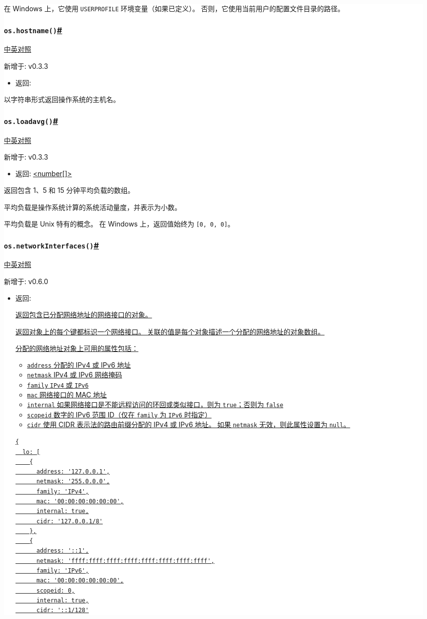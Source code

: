 在 Windows 上，它使用 `USERPROFILE` 环境变量（如果已定义）。 否则，它使用当前用户的配置文件目录的路径。

### `os.hostname()`[#](http://nodejs.cn/api-v12/os.html#oshostname)

[中英对照](http://nodejs.cn/api-v12/os/os_hostname.html)

新增于: v0.3.3

-   返回: [<string>](http://url.nodejs.cn/9Tw2bK)

以字符串形式返回操作系统的主机名。

### `os.loadavg()`[#](http://nodejs.cn/api-v12/os.html#osloadavg)

[中英对照](http://nodejs.cn/api-v12/os/os_loadavg.html)

新增于: v0.3.3

-   返回: [<number\[\]>](http://url.nodejs.cn/SXbo1v)

返回包含 1、5 和 15 分钟平均负载的数组。

平均负载是操作系统计算的系统活动量度，并表示为小数。

平均负载是 Unix 特有的概念。 在 Windows 上，返回值始终为 `[0, 0, 0]`。

### `os.networkInterfaces()`[#](http://nodejs.cn/api-v12/os.html#osnetworkinterfaces)

[中英对照](http://nodejs.cn/api-v12/os/os_networkinterfaces.html)

新增于: v0.6.0

-   返回: [<Object>](http://url.nodejs.cn/jzn6Ao)

返回包含已分配网络地址的网络接口的对象。

返回对象上的每个键都标识一个网络接口。 关联的值是每个对象描述一个分配的网络地址的对象数组。

分配的网络地址对象上可用的属性包括：

-   `address` [<string>](http://url.nodejs.cn/9Tw2bK) 分配的 IPv4 或 IPv6 地址
-   `netmask` [<string>](http://url.nodejs.cn/9Tw2bK) IPv4 或 IPv6 网络掩码
-   `family` [<string>](http://url.nodejs.cn/9Tw2bK) `IPv4` 或 `IPv6`
-   `mac` [<string>](http://url.nodejs.cn/9Tw2bK) 网络接口的 MAC 地址
-   `internal` [<boolean>](http://url.nodejs.cn/jFbvuT) 如果网络接口是不能远程访问的环回或类似接口，则为 `true`；否则为 `false`
-   `scopeid` [<number>](http://url.nodejs.cn/SXbo1v) 数字的 IPv6 范围 ID（仅在 `family` 为 `IPv6` 时指定）
-   `cidr` [<string>](http://url.nodejs.cn/9Tw2bK) 使用 CIDR 表示法的路由前缀分配的 IPv4 或 IPv6 地址。 如果 `netmask` 无效，则此属性设置为 `null`。

```
{
  lo: [
    {
      address: '127.0.0.1',
      netmask: '255.0.0.0',
      family: 'IPv4',
      mac: '00:00:00:00:00:00',
      internal: true,
      cidr: '127.0.0.1/8'
    },
    {
      address: '::1',
      netmask: 'ffff:ffff:ffff:ffff:ffff:ffff:ffff:ffff',
      family: 'IPv6',
      mac: '00:00:00:00:00:00',
      scopeid: 0,
      internal: true,
      cidr: '::1/128'
```